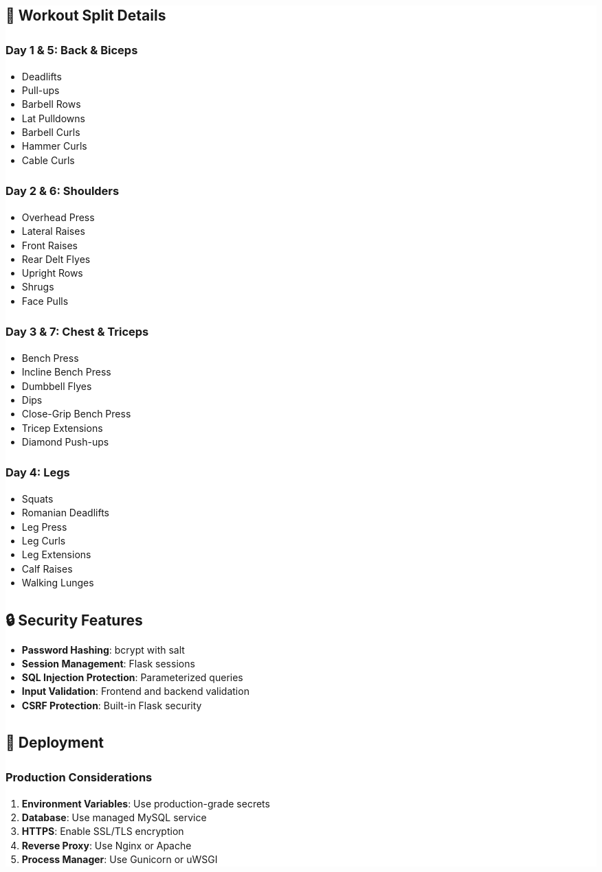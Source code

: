 ## 🎯 Workout Split Details

### Day 1 & 5: Back & Biceps
- Deadlifts
- Pull-ups
- Barbell Rows
- Lat Pulldowns
- Barbell Curls
- Hammer Curls
- Cable Curls

### Day 2 & 6: Shoulders
- Overhead Press
- Lateral Raises
- Front Raises
- Rear Delt Flyes
- Upright Rows
- Shrugs
- Face Pulls

### Day 3 & 7: Chest & Triceps
- Bench Press
- Incline Bench Press
- Dumbbell Flyes
- Dips
- Close-Grip Bench Press
- Tricep Extensions
- Diamond Push-ups

### Day 4: Legs
- Squats
- Romanian Deadlifts
- Leg Press
- Leg Curls
- Leg Extensions
- Calf Raises
- Walking Lunges

## 🔒 Security Features

- **Password Hashing**: bcrypt with salt
- **Session Management**: Flask sessions
- **SQL Injection Protection**: Parameterized queries
- **Input Validation**: Frontend and backend validation
- **CSRF Protection**: Built-in Flask security

## 🚀 Deployment

### Production Considerations
1. **Environment Variables**: Use production-grade secrets
2. **Database**: Use managed MySQL service
3. **HTTPS**: Enable SSL/TLS encryption
4. **Reverse Proxy**: Use Nginx or Apache
5. **Process Manager**: Use Gunicorn or uWSGI
